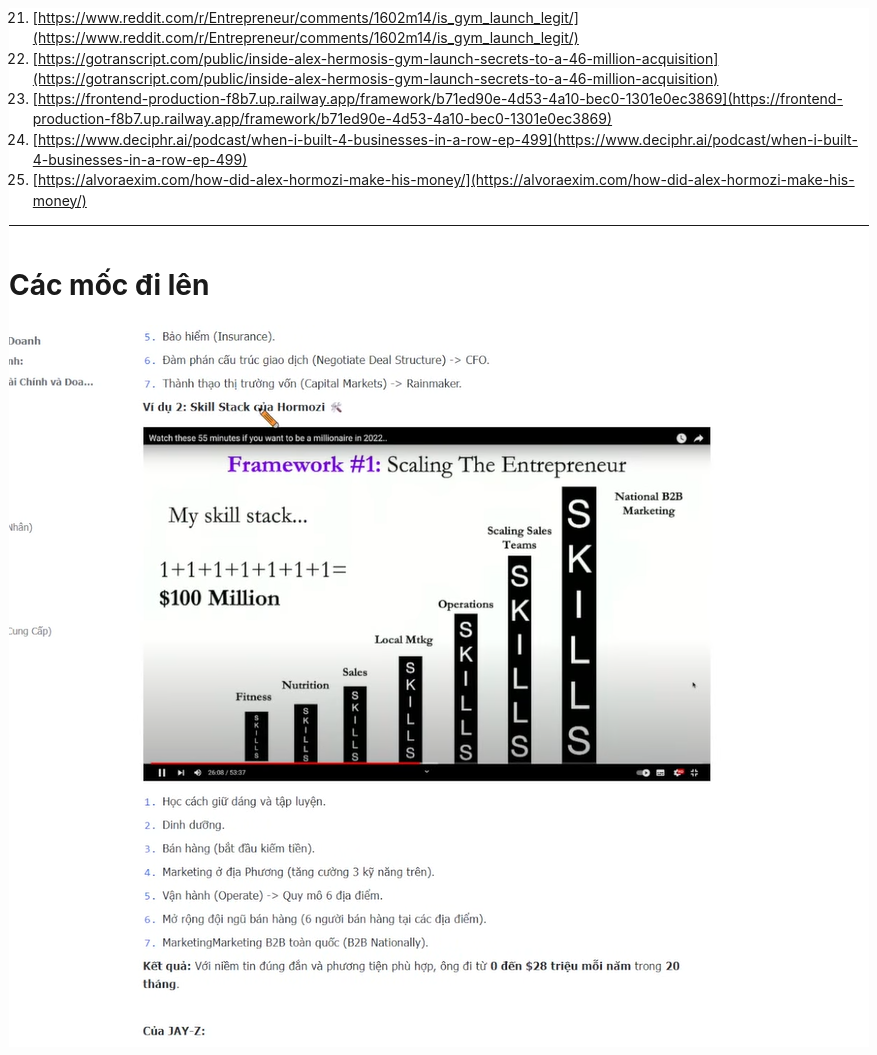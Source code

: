 21. [https://www.reddit.com/r/Entrepreneur/comments/1602m14/is_gym_launch_legit/](https://www.reddit.com/r/Entrepreneur/comments/1602m14/is_gym_launch_legit/)
22. [https://gotranscript.com/public/inside-alex-hermosis-gym-launch-secrets-to-a-46-million-acquisition](https://gotranscript.com/public/inside-alex-hermosis-gym-launch-secrets-to-a-46-million-acquisition)
23. [https://frontend-production-f8b7.up.railway.app/framework/b71ed90e-4d53-4a10-bec0-1301e0ec3869](https://frontend-production-f8b7.up.railway.app/framework/b71ed90e-4d53-4a10-bec0-1301e0ec3869)
24. [https://www.deciphr.ai/podcast/when-i-built-4-businesses-in-a-row-ep-499](https://www.deciphr.ai/podcast/when-i-built-4-businesses-in-a-row-ep-499)
25. [https://alvoraexim.com/how-did-alex-hormozi-make-his-money/](https://alvoraexim.com/how-did-alex-hormozi-make-his-money/)

---

# Các mốc đi lên 

![](image/Pasted%20image%2020251017123838.png)
